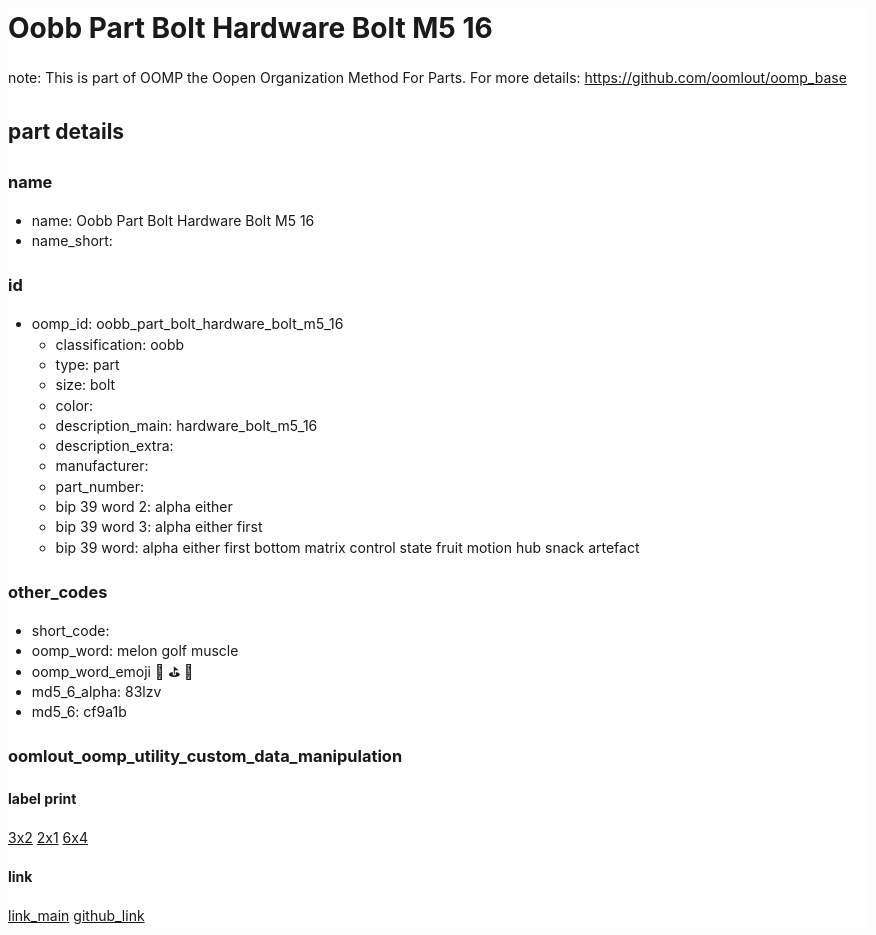 # Oobb Part Bolt Hardware Bolt M5 16  

note: This is part of OOMP the Oopen Organization Method For Parts. For more details: https://github.com/oomlout/oomp_base

##  part details





### name
* name: Oobb Part Bolt Hardware Bolt M5 16
* name_short: 
### id
* oomp_id: oobb_part_bolt_hardware_bolt_m5_16
  * classification: oobb
  * type: part
  * size: bolt
  * color: 
  * description_main: hardware_bolt_m5_16
  * description_extra: 
  * manufacturer: 
  * part_number: 
  * bip 39 word 2: alpha either
  * bip 39 word 3: alpha either first
  * bip 39 word: alpha either first bottom matrix control state fruit motion hub snack artefact

### other_codes
* short_code: 
* oomp_word: melon golf muscle
* oomp_word_emoji :melon: :golf: :muscle:
* md5_6_alpha: 83lzv
* md5_6: cf9a1b






### oomlout_oomp_utility_custom_data_manipulation
#### label print
[3x2](http://192.168.1.245:1112/?label=oomp%2083lzv)
[2x1](http://192.168.1.242:1112/?label=oomp%2083lzv)
[6x4](http://192.168.1.55:1112/?label=oomp%2083lzv)    

#### link

[link_main](https://github.com/oomlout/oomlout_oomp_current_version_messy/tree/main/parts/oobb_part_bolt_hardware_bolt_m5_16) [github_link](https://github.com/oomlout/oomlout_oomp_part_src/tree/main/parts/oobb_part_bolt_hardware_bolt_m5_16)                             
